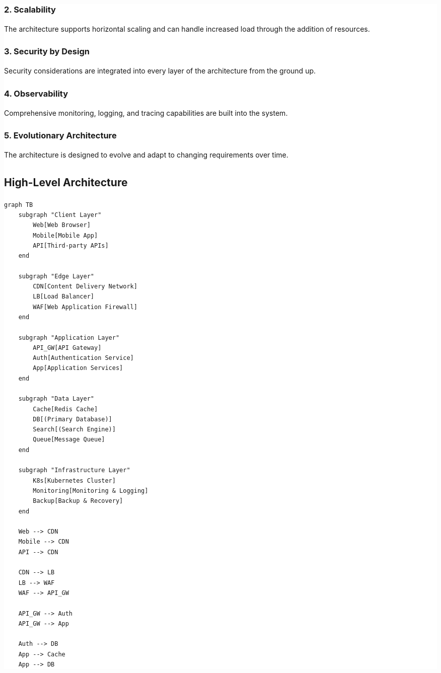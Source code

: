 ### 2. Scalability
The architecture supports horizontal scaling and can handle increased load through the addition of resources.

### 3. Security by Design
Security considerations are integrated into every layer of the architecture from the ground up.

### 4. Observability
Comprehensive monitoring, logging, and tracing capabilities are built into the system.

### 5. Evolutionary Architecture
The architecture is designed to evolve and adapt to changing requirements over time.

## High-Level Architecture

```mermaid
graph TB
    subgraph "Client Layer"
        Web[Web Browser]
        Mobile[Mobile App]
        API[Third-party APIs]
    end

    subgraph "Edge Layer"
        CDN[Content Delivery Network]
        LB[Load Balancer]
        WAF[Web Application Firewall]
    end

    subgraph "Application Layer"
        API_GW[API Gateway]
        Auth[Authentication Service]
        App[Application Services]
    end

    subgraph "Data Layer"
        Cache[Redis Cache]
        DB[(Primary Database)]
        Search[(Search Engine)]
        Queue[Message Queue]
    end

    subgraph "Infrastructure Layer"
        K8s[Kubernetes Cluster]
        Monitoring[Monitoring & Logging]
        Backup[Backup & Recovery]
    end

    Web --> CDN
    Mobile --> CDN
    API --> CDN

    CDN --> LB
    LB --> WAF
    WAF --> API_GW

    API_GW --> Auth
    API_GW --> App

    Auth --> DB
    App --> Cache
    App --> DB
```